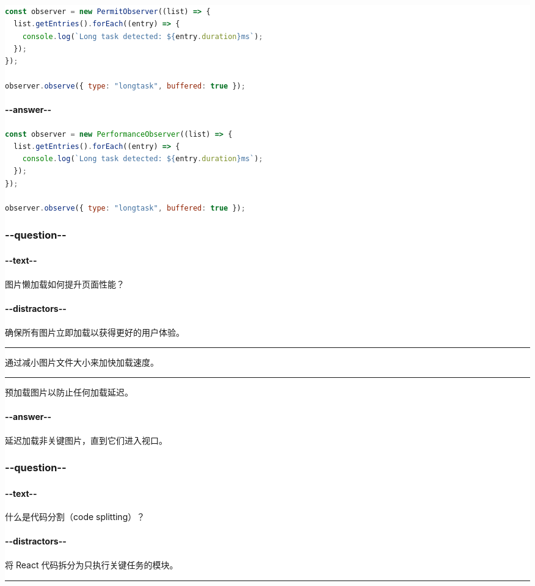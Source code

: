 
```js
const observer = new PermitObserver((list) => {  
  list.getEntries().forEach((entry) => {  
    console.log(`Long task detected: ${entry.duration}ms`);  
  });  
});  

observer.observe({ type: "longtask", buffered: true });
```

#### --answer--

```js
const observer = new PerformanceObserver((list) => {  
  list.getEntries().forEach((entry) => {  
    console.log(`Long task detected: ${entry.duration}ms`);  
  });  
});  

observer.observe({ type: "longtask", buffered: true });
```

### --question--

#### --text--

图片懒加载如何提升页面性能？

#### --distractors--

确保所有图片立即加载以获得更好的用户体验。

---

通过减小图片文件大小来加快加载速度。

---

预加载图片以防止任何加载延迟。

#### --answer--

延迟加载非关键图片，直到它们进入视口。

### --question--

#### --text--

什么是代码分割（code splitting）？

#### --distractors--

将 React 代码拆分为只执行关键任务的模块。

---
